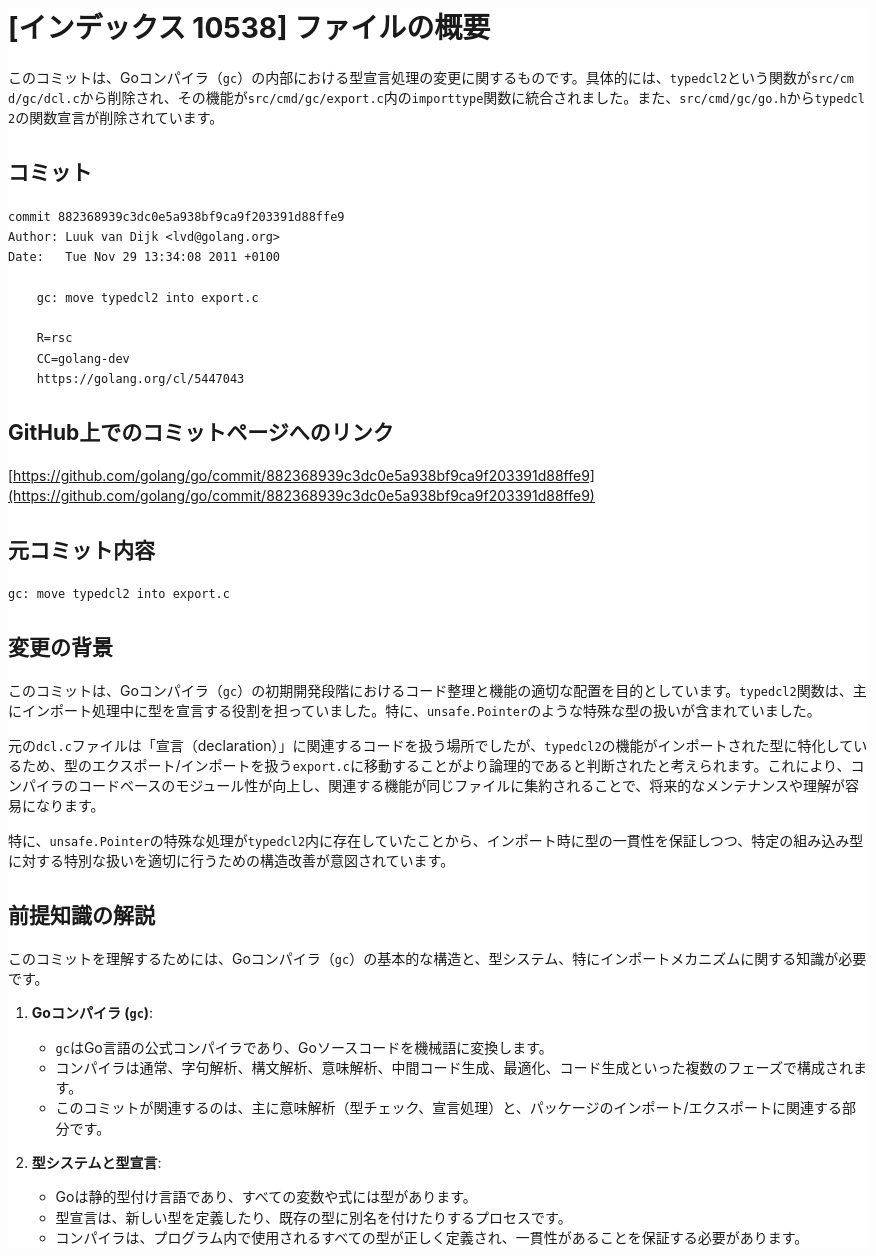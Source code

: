 # [インデックス 10538] ファイルの概要

このコミットは、Goコンパイラ（`gc`）の内部における型宣言処理の変更に関するものです。具体的には、`typedcl2`という関数が`src/cmd/gc/dcl.c`から削除され、その機能が`src/cmd/gc/export.c`内の`importtype`関数に統合されました。また、`src/cmd/gc/go.h`から`typedcl2`の関数宣言が削除されています。

## コミット

```
commit 882368939c3dc0e5a938bf9ca9f203391d88ffe9
Author: Luuk van Dijk <lvd@golang.org>
Date:   Tue Nov 29 13:34:08 2011 +0100

    gc: move typedcl2 into export.c
    
    R=rsc
    CC=golang-dev
    https://golang.org/cl/5447043
```

## GitHub上でのコミットページへのリンク

[https://github.com/golang/go/commit/882368939c3dc0e5a938bf9ca9f203391d88ffe9](https://github.com/golang/go/commit/882368939c3dc0e5a938bf9ca9f203391d88ffe9)

## 元コミット内容

```
gc: move typedcl2 into export.c
```

## 変更の背景

このコミットは、Goコンパイラ（`gc`）の初期開発段階におけるコード整理と機能の適切な配置を目的としています。`typedcl2`関数は、主にインポート処理中に型を宣言する役割を担っていました。特に、`unsafe.Pointer`のような特殊な型の扱いが含まれていました。

元の`dcl.c`ファイルは「宣言（declaration）」に関連するコードを扱う場所でしたが、`typedcl2`の機能がインポートされた型に特化しているため、型のエクスポート/インポートを扱う`export.c`に移動することがより論理的であると判断されたと考えられます。これにより、コンパイラのコードベースのモジュール性が向上し、関連する機能が同じファイルに集約されることで、将来的なメンテナンスや理解が容易になります。

特に、`unsafe.Pointer`の特殊な処理が`typedcl2`内に存在していたことから、インポート時に型の一貫性を保証しつつ、特定の組み込み型に対する特別な扱いを適切に行うための構造改善が意図されています。

## 前提知識の解説

このコミットを理解するためには、Goコンパイラ（`gc`）の基本的な構造と、型システム、特にインポートメカニズムに関する知識が必要です。

1.  **Goコンパイラ (`gc`)**:
    *   `gc`はGo言語の公式コンパイラであり、Goソースコードを機械語に変換します。
    *   コンパイラは通常、字句解析、構文解析、意味解析、中間コード生成、最適化、コード生成といった複数のフェーズで構成されます。
    *   このコミットが関連するのは、主に意味解析（型チェック、宣言処理）と、パッケージのインポート/エクスポートに関連する部分です。

2.  **型システムと型宣言**:
    *   Goは静的型付け言語であり、すべての変数や式には型があります。
    *   型宣言は、新しい型を定義したり、既存の型に別名を付けたりするプロセスです。
    *   コンパイラは、プログラム内で使用されるすべての型が正しく定義され、一貫性があることを保証する必要があります。
